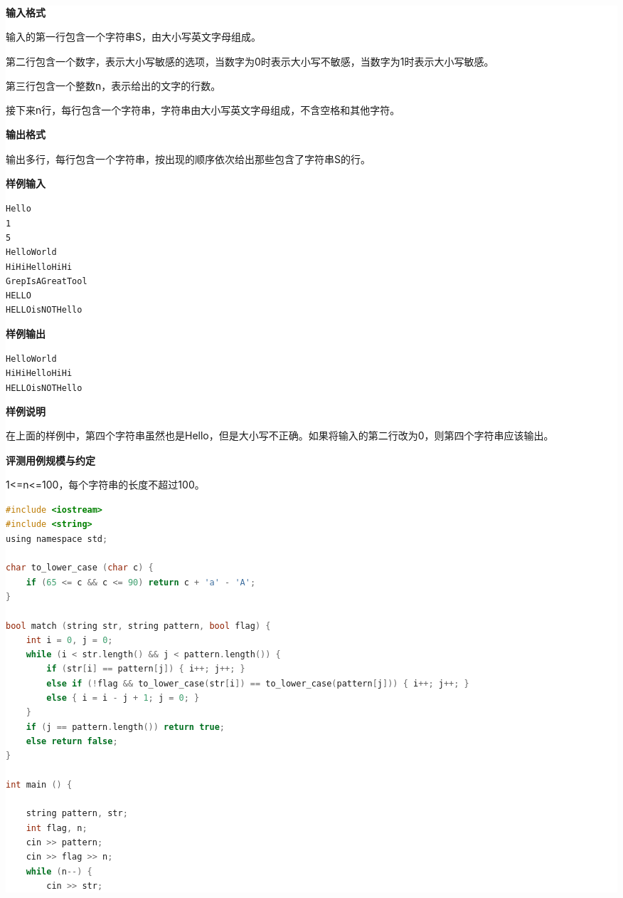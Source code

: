 **输入格式**

输入的第一行包含一个字符串S，由大小写英文字母组成。

第二行包含一个数字，表示大小写敏感的选项，当数字为0时表示大小写不敏感，当数字为1时表示大小写敏感。

第三行包含一个整数n，表示给出的文字的行数。

接下来n行，每行包含一个字符串，字符串由大小写英文字母组成，不含空格和其他字符。

**输出格式**

输出多行，每行包含一个字符串，按出现的顺序依次给出那些包含了字符串S的行。

**样例输入**

```
Hello
1
5
HelloWorld
HiHiHelloHiHi
GrepIsAGreatTool
HELLO
HELLOisNOTHello
```

**样例输出**

```
HelloWorld
HiHiHelloHiHi
HELLOisNOTHello
```

**样例说明**

在上面的样例中，第四个字符串虽然也是Hello，但是大小写不正确。如果将输入的第二行改为0，则第四个字符串应该输出。

**评测用例规模与约定**

1<=n<=100，每个字符串的长度不超过100。
　　
```c
#include <iostream>
#include <string>
using namespace std;

char to_lower_case (char c) {
	if (65 <= c && c <= 90) return c + 'a' - 'A';
}

bool match (string str, string pattern, bool flag) {
	int i = 0, j = 0;
	while (i < str.length() && j < pattern.length()) {
		if (str[i] == pattern[j]) { i++; j++; }
		else if (!flag && to_lower_case(str[i]) == to_lower_case(pattern[j])) { i++; j++; }
		else { i = i - j + 1; j = 0; }
	}
	if (j == pattern.length()) return true;
	else return false;
}

int main () {

	string pattern, str;
	int flag, n;
	cin >> pattern;
	cin >> flag >> n;
	while (n--) {
		cin >> str;
```